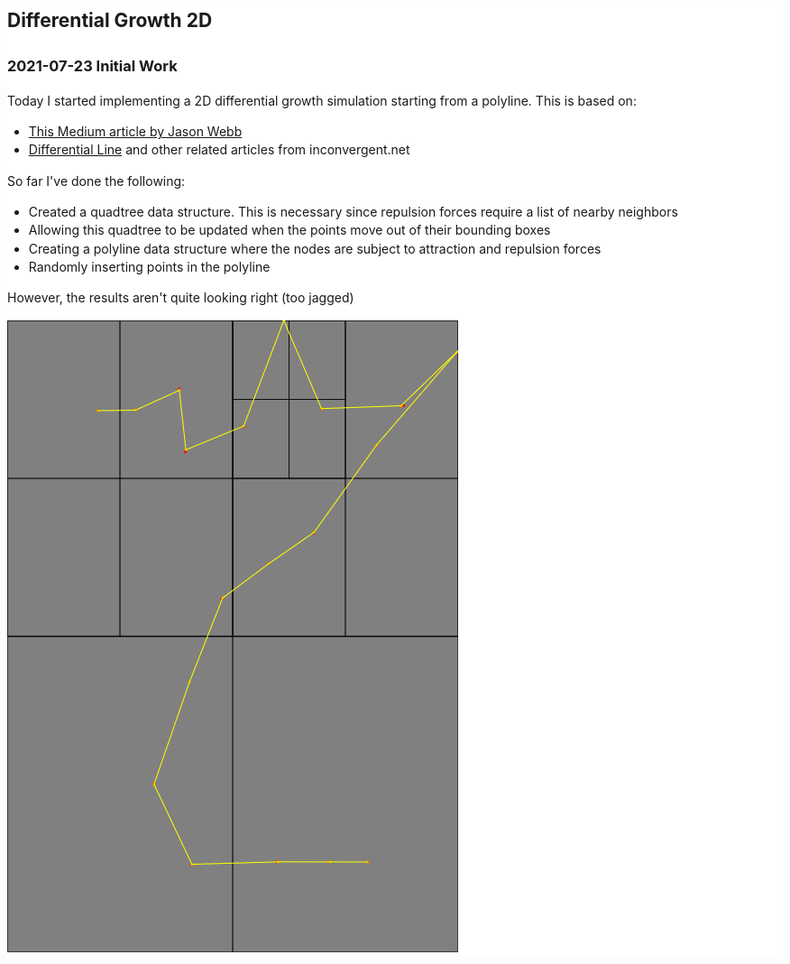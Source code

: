 ## Differential Growth 2D

### 2021-07-23 Initial Work

Today I started implementing a 2D differential growth simulation starting
from a polyline. This is based on:

* [This Medium article by Jason Webb](https://medium.com/@jason.webb/2d-differential-growth-in-js-1843fd51b0ce)
* [Differential Line](https://inconvergent.net/generative/differential-line/) and
    other related articles from inconvergent.net

So far I've done the following:
* Created a quadtree data structure. This is necessary since repulsion forces
    require a list of nearby neighbors
* Allowing this quadtree to be updated when the points move out of their
    bounding boxes
* Creating a polyline data structure where the nodes are subject to attraction
    and repulsion forces
* Randomly inserting points in the polyline

However, the results aren't quite looking right (too jagged)

![Not quite right](figures/first-attempt.png)
